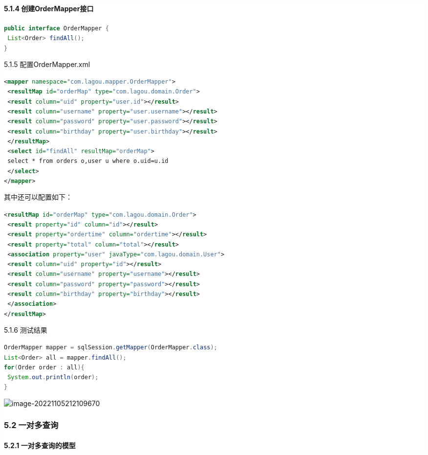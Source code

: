 #### 5.1.4 创建OrderMapper接⼝

```java
public interface OrderMapper {
 List<Order> findAll();
}
```

5.1.5 配置OrderMapper.xml

```xml
<mapper namespace="com.lagou.mapper.OrderMapper">
 <resultMap id="orderMap" type="com.lagou.domain.Order">
 <result column="uid" property="user.id"></result>
 <result column="username" property="user.username"></result>
 <result column="password" property="user.password"></result>
 <result column="birthday" property="user.birthday"></result>
 </resultMap>
 <select id="findAll" resultMap="orderMap">
 select * from orders o,user u where o.uid=u.id
 </select>
</mapper>
```

其中还可以配置如下：

```xml
<resultMap id="orderMap" type="com.lagou.domain.Order">
 <result property="id" column="id"></result>
 <result property="ordertime" column="ordertime"></result>
 <result property="total" column="total"></result>
 <association property="user" javaType="com.lagou.domain.User">
 <result column="uid" property="id"></result>
 <result column="username" property="username"></result>
 <result column="password" property="password"></result>
 <result column="birthday" property="birthday"></result>
 </association>
</resultMap>
```

5.1.6 测试结果

```java
OrderMapper mapper = sqlSession.getMapper(OrderMapper.class);
List<Order> all = mapper.findAll();
for(Order order : all){
 System.out.println(order);
}
```

![image-20221105212109670](https://typora-imagebed.oss-cn-beijing.aliyuncs.com/img/image-20221105212109670.png)

### 5.2  一对多查询

#### 5.2.1  ⼀对多查询的模型
